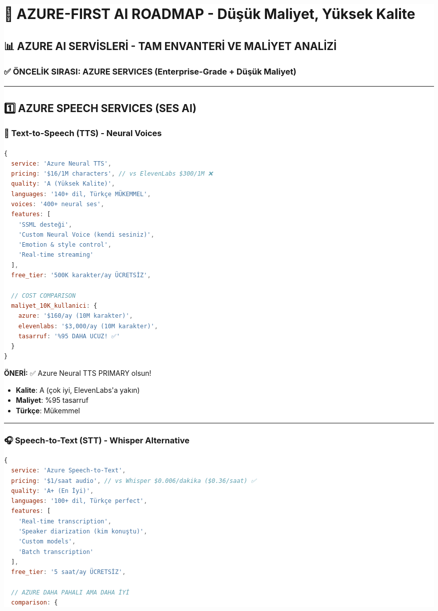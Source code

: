 # 🔵 AZURE-FIRST AI ROADMAP - Düşük Maliyet, Yüksek Kalite

## 📊 AZURE AI SERVİSLERİ - TAM ENVANTERİ VE MALİYET ANALİZİ

### ✅ **ÖNCELİK SIRASI: AZURE SERVICES (Enterprise-Grade + Düşük Maliyet)**

---

## 1️⃣ AZURE SPEECH SERVICES (SES AI)

### **🎤 Text-to-Speech (TTS) - Neural Voices**

```javascript
{
  service: 'Azure Neural TTS',
  pricing: '$16/1M characters', // vs ElevenLabs $300/1M ❌
  quality: 'A (Yüksek Kalite)',
  languages: '140+ dil, Türkçe MÜKEMMEL',
  voices: '400+ neural ses',
  features: [
    'SSML desteği',
    'Custom Neural Voice (kendi sesiniz)',
    'Emotion & style control',
    'Real-time streaming'
  ],
  free_tier: '500K karakter/ay ÜCRETSİZ',

  // COST COMPARISON
  maliyet_10K_kullanici: {
    azure: '$160/ay (10M karakter)',
    elevenlabs: '$3,000/ay (10M karakter)',
    tasarruf: '%95 DAHA UCUZ! ✅'
  }
}
```

**ÖNERİ:** ✅ Azure Neural TTS PRIMARY olsun!
- **Kalite**: A (çok iyi, ElevenLabs'a yakın)
- **Maliyet**: %95 tasarruf
- **Türkçe**: Mükemmel

---

### **🎧 Speech-to-Text (STT) - Whisper Alternative**

```javascript
{
  service: 'Azure Speech-to-Text',
  pricing: '$1/saat audio', // vs Whisper $0.006/dakika ($0.36/saat) ✅
  quality: 'A+ (En İyi)',
  languages: '100+ dil, Türkçe perfect',
  features: [
    'Real-time transcription',
    'Speaker diarization (kim konuştu)',
    'Custom models',
    'Batch transcription'
  ],
  free_tier: '5 saat/ay ÜCRETSİZ',

  // AZURE DAHA PAHALI AMA DAHA İYİ
  comparison: {
```